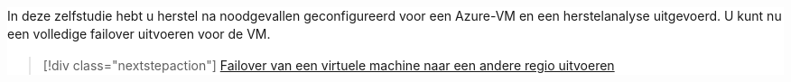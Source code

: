In deze zelfstudie hebt u herstel na noodgevallen geconfigureerd voor een Azure-VM en een herstelanalyse uitgevoerd. U kunt nu een volledige failover uitvoeren voor de VM.

> [!div class="nextstepaction"]
> [Failover van een virtuele machine naar een andere regio uitvoeren](../../site-recovery/azure-to-azure-tutorial-dr-drill.md)
